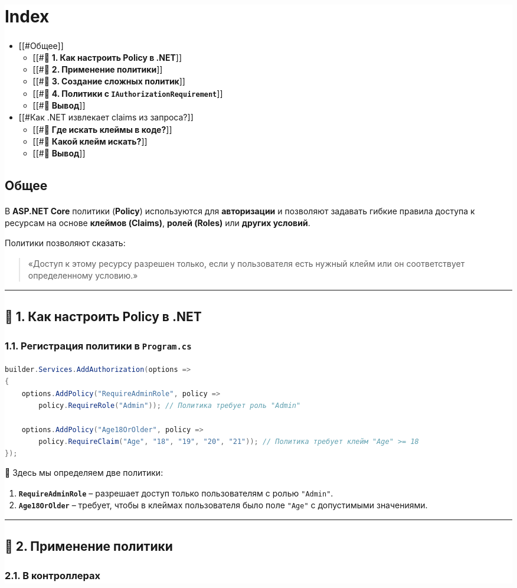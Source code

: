 # Index

- [[#Общее]]
	- [[#📌 **1. Как настроить Policy в .NET**]]
	- [[#📌 **2. Применение политики**]]
	- [[#📌 **3. Создание сложных политик**]]
	- [[#📌 **4. Политики с `IAuthorizationRequirement`**]]
	- [[#🎯 **Вывод**]]
- [[#Как .NET извлекает claims из запроса?]]
	- [[#📌 **Где искать клеймы в коде?**]]
	- [[#📌 **Какой клейм искать?**]]
	- [[#🎯 **Вывод**]]
## Общее

В **ASP.NET Core** политики (**Policy**) используются для **авторизации** и позволяют задавать гибкие правила доступа к ресурсам на основе **клеймов (Claims)**, **ролей (Roles)** или **других условий**.

Политики позволяют сказать:

> «Доступ к этому ресурсу разрешен только, если у пользователя есть нужный клейм или он соответствует определенному условию.»

---

## 📌 **1. Как настроить Policy в .NET**

### **1.1. Регистрация политики в `Program.cs`**

```csharp
builder.Services.AddAuthorization(options =>
{
    options.AddPolicy("RequireAdminRole", policy =>
        policy.RequireRole("Admin")); // Политика требует роль "Admin"

    options.AddPolicy("Age18OrOlder", policy =>
        policy.RequireClaim("Age", "18", "19", "20", "21")); // Политика требует клейм "Age" >= 18
});
```

🔹 Здесь мы определяем две политики:

1. **`RequireAdminRole`** – разрешает доступ только пользователям с ролью `"Admin"`.
2. **`Age18OrOlder`** – требует, чтобы в клеймах пользователя было поле `"Age"` с допустимыми значениями.

---

## 📌 **2. Применение политики**

### **2.1. В контроллерах**
